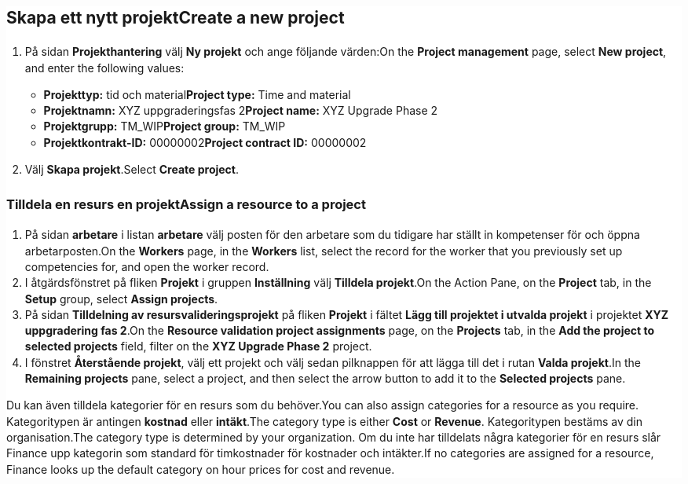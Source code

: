 ## <a name="create-a-new-project"></a><span data-ttu-id="48343-172">Skapa ett nytt projekt</span><span class="sxs-lookup"><span data-stu-id="48343-172">Create a new project</span></span>
1. <span data-ttu-id="48343-173">På sidan **Projekthantering** välj **Ny projekt** och ange följande värden:</span><span class="sxs-lookup"><span data-stu-id="48343-173">On the **Project management** page, select **New project**, and enter the following values:</span></span>

    - <span data-ttu-id="48343-174">**Projekttyp:** tid och material</span><span class="sxs-lookup"><span data-stu-id="48343-174">**Project type:** Time and material</span></span>
    - <span data-ttu-id="48343-175">**Projektnamn:** XYZ uppgraderingsfas 2</span><span class="sxs-lookup"><span data-stu-id="48343-175">**Project name:** XYZ Upgrade Phase 2</span></span>
    - <span data-ttu-id="48343-176">**Projektgrupp:** TM\_WIP</span><span class="sxs-lookup"><span data-stu-id="48343-176">**Project group:** TM\_WIP</span></span>
    - <span data-ttu-id="48343-177">**Projektkontrakt-ID:** 00000002</span><span class="sxs-lookup"><span data-stu-id="48343-177">**Project contract ID:** 00000002</span></span>

2. <span data-ttu-id="48343-178">Välj **Skapa projekt**.</span><span class="sxs-lookup"><span data-stu-id="48343-178">Select **Create project**.</span></span>

### <a name="assign-a-resource-to-a-project"></a><span data-ttu-id="48343-179">Tilldela en resurs en projekt</span><span class="sxs-lookup"><span data-stu-id="48343-179">Assign a resource to a project</span></span>

1. <span data-ttu-id="48343-180">På sidan **arbetare** i listan **arbetare** välj posten för den arbetare som du tidigare har ställt in kompetenser för och öppna arbetarposten.</span><span class="sxs-lookup"><span data-stu-id="48343-180">On the **Workers** page, in the **Workers** list, select the record for the worker that you previously set up competencies for, and open the worker record.</span></span>
2. <span data-ttu-id="48343-181">I åtgärdsfönstret på fliken **Projekt** i gruppen **Inställning** välj **Tilldela projekt**.</span><span class="sxs-lookup"><span data-stu-id="48343-181">On the Action Pane, on the **Project** tab, in the **Setup** group, select **Assign projects**.</span></span>
3. <span data-ttu-id="48343-182">På sidan **Tilldelning av resursvalideringsprojekt** på fliken **Projekt** i fältet **Lägg till projektet i utvalda projekt** i projektet **XYZ uppgradering fas 2**.</span><span class="sxs-lookup"><span data-stu-id="48343-182">On the **Resource validation project assignments** page, on the **Projects** tab, in the **Add the project to selected projects** field, filter on the **XYZ Upgrade Phase 2** project.</span></span>
4. <span data-ttu-id="48343-183">I fönstret **Återstående projekt**, välj ett projekt och välj sedan pilknappen för att lägga till det i rutan **Valda projekt**.</span><span class="sxs-lookup"><span data-stu-id="48343-183">In the **Remaining projects** pane, select a project, and then select the arrow button to add it to the **Selected projects** pane.</span></span>

<span data-ttu-id="48343-184">Du kan även tilldela kategorier för en resurs som du behöver.</span><span class="sxs-lookup"><span data-stu-id="48343-184">You can also assign categories for a resource as you require.</span></span> <span data-ttu-id="48343-185">Kategoritypen är antingen **kostnad** eller **intäkt**.</span><span class="sxs-lookup"><span data-stu-id="48343-185">The category type is either **Cost** or **Revenue**.</span></span> <span data-ttu-id="48343-186">Kategoritypen bestäms av din organisation.</span><span class="sxs-lookup"><span data-stu-id="48343-186">The category type is determined by your organization.</span></span> <span data-ttu-id="48343-187">Om du inte har tilldelats några kategorier för en resurs slår Finance upp kategorin som standard för timkostnader för kostnader och intäkter.</span><span class="sxs-lookup"><span data-stu-id="48343-187">If no categories are assigned for a resource, Finance looks up the default category on hour prices for cost and revenue.</span></span>
